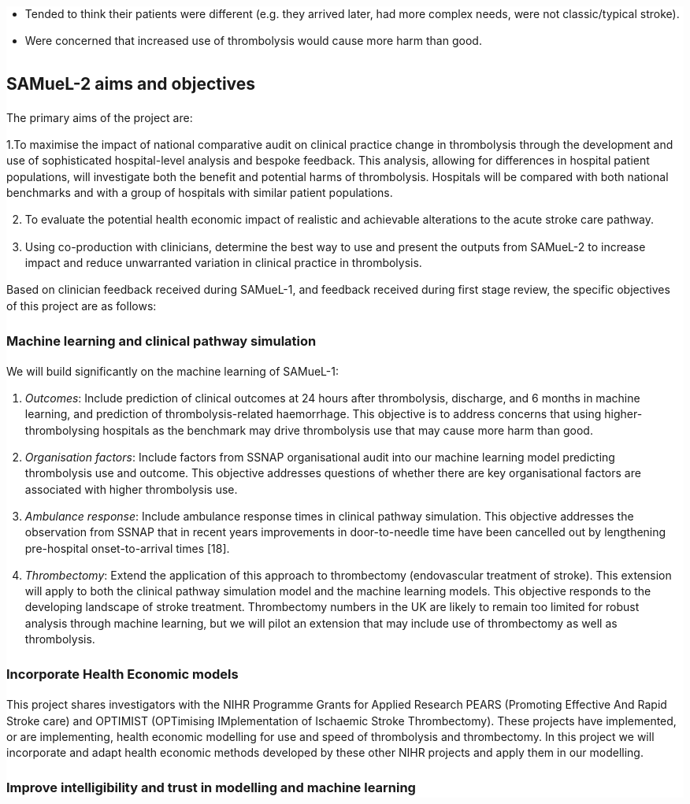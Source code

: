 * Tended to think their patients were different (e.g. they arrived later, had more complex needs, were not classic/typical stroke).

* Were concerned that increased use of thrombolysis would cause more harm than good.

## SAMueL-2 aims and objectives

The primary aims of the project are:

1.To maximise the impact of national comparative audit on clinical practice change in thrombolysis through the development and use of sophisticated hospital-level analysis and bespoke feedback. This analysis, allowing for differences in hospital patient populations, will investigate both the benefit and potential harms of thrombolysis. Hospitals will be compared with both national benchmarks and with a group of hospitals with similar patient populations.

2. To evaluate the potential health economic impact of realistic and achievable alterations to the acute stroke care pathway.

3. Using co-production with clinicians, determine the best way to use and present the outputs from SAMueL-2 to increase impact and reduce unwarranted variation in clinical practice in thrombolysis.

Based on clinician feedback received during SAMueL-1, and feedback received during first stage review, the specific objectives of this project are as follows:

### Machine learning and clinical pathway simulation

We will build significantly on the machine learning of SAMueL-1:

1. *Outcomes*: Include prediction of clinical outcomes at 24 hours after thrombolysis, discharge, and 6 months in machine learning, and prediction of thrombolysis-related haemorrhage. This objective is to address concerns that using higher-thrombolysing hospitals as the benchmark may drive thrombolysis use that may cause more harm than good.

2. *Organisation factors*: Include factors from SSNAP organisational audit into our machine learning model predicting thrombolysis use and outcome. This objective addresses questions of whether there are key organisational factors are associated with higher thrombolysis use.

3. *Ambulance response*: Include ambulance response times in clinical pathway simulation. This objective addresses the observation from SSNAP that in recent years improvements in door-to-needle time have been cancelled out by lengthening pre-hospital onset-to-arrival times [18].

4. *Thrombectomy*: Extend the application of this approach to thrombectomy (endovascular treatment of stroke). This extension will apply to both the clinical pathway simulation model and the machine learning models. This objective responds to the developing landscape of stroke treatment. Thrombectomy numbers in the UK are likely to remain too limited for robust analysis through machine learning, but we will pilot an extension that may include use of thrombectomy as well as thrombolysis.

### Incorporate Health Economic models

This project shares investigators with the NIHR Programme Grants for Applied Research PEARS (Promoting Effective And Rapid Stroke care) and OPTIMIST (OPTimising IMplementation of Ischaemic Stroke Thrombectomy). These projects have implemented, or are implementing, health economic modelling for use and speed of thrombolysis and thrombectomy. In this project we will incorporate and adapt health economic methods developed by these other NIHR projects and apply them in our modelling.

### Improve intelligibility and trust in modelling and machine learning
